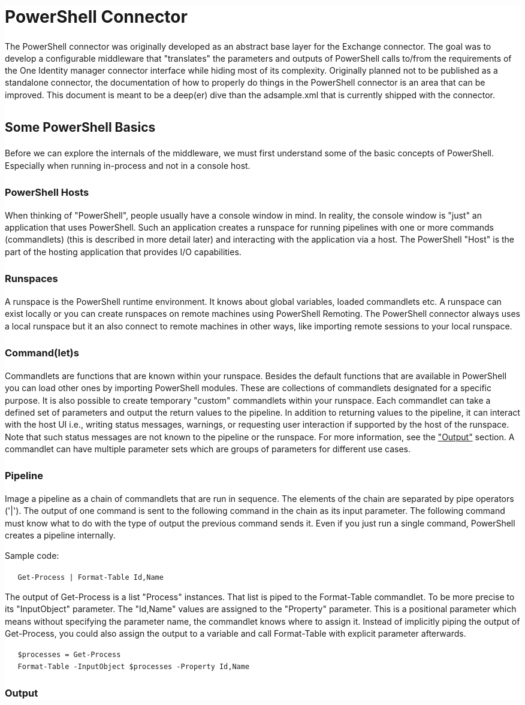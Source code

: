 # PowerShell Connector

The PowerShell connector was originally developed as an abstract base layer for the Exchange connector. The goal was to develop a configurable middleware that "translates" the parameters and outputs of PowerShell calls to/from the requirements of the One Identity manager connector interface while hiding most of its complexity. Originally planned not to be published as a standalone connector, the documentation of how to properly do things in the PowerShell connector is an area that can be improved. This document is meant to be a deep(er) dive than the adsample.xml that is currently shipped with the connector.

## Some PowerShell Basics

Before we can explore the internals of the middleware, we must first understand some of the basic concepts of PowerShell. Especially when running in-process and not in a console host.

### PowerShell Hosts
When thinking of "PowerShell", people usually have a console window in mind. In reality, the console window is "just" an application that uses PowerShell. Such an application creates a runspace for running pipelines with one or more commands (commandlets) (this is described in more detail later) and interacting with the application via a host. The PowerShell "Host" is the part of the hosting application that provides I/O capabilities.

### Runspaces
A runspace is the PowerShell runtime environment. It knows about global variables, loaded commandlets etc. A runspace can exist locally or you can create runspaces on remote machines using PowerShell Remoting. The PowerShell connector always uses a local runspace but it an also connect to remote machines in other ways, like importing remote sessions to your local runspace.

### Command(let)s
Commandlets are functions that are known within your runspace. Besides the default functions that are available in PowerShell you can load other ones by importing PowerShell modules. These are collections of commandlets designated for a specific purpose. It is also possible to create temporary "custom" commandlets within your runspace. Each commandlet can take a defined set of parameters and output the return values to the pipeline. In addition to returning values to the pipeline, it can interact with the host UI i.e., writing status messages, warnings, or requesting user interaction if supported by the host of the runspace. Note that such status messages are not known to the pipeline or the runspace. For more information, see the ["Output"](#output) section. A commandlet can have multiple parameter sets which are groups of parameters for different use cases.

### Pipeline
Image a pipeline as a chain of commandlets that are run in sequence. The elements of the chain are separated by pipe operators ('|'). The output of one command is sent to the following command in the chain as its input parameter. The following command must know what to do with the type of output the previous command sends it. Even if you just run a single command, PowerShell creates a pipeline internally.

Sample code:
 ```shell
    Get-Process | Format-Table Id,Name
 ```
The output of Get-Process is a list "Process" instances. That list is piped to the Format-Table commandlet. To be more precise to its "InputObject" parameter. The "Id,Name" values are assigned to the "Property" parameter. This is a positional parameter which means without specifying the parameter name, the commandlet knows where to assign it. Instead of implicitly piping the output of Get-Process, you could also assign the output to a variable and call Format-Table with explicit parameter afterwards.
 ```shell
    $processes = Get-Process
    Format-Table -InputObject $processes -Property Id,Name
 ```
### Output